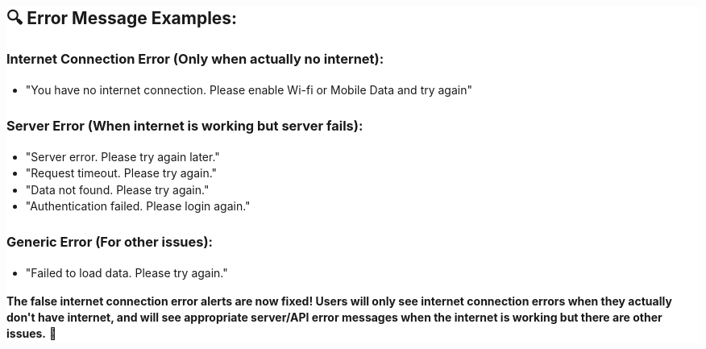 ## 🔍 **Error Message Examples:**

### **Internet Connection Error (Only when actually no internet):**
- "You have no internet connection. Please enable Wi-fi or Mobile Data and try again"

### **Server Error (When internet is working but server fails):**
- "Server error. Please try again later."
- "Request timeout. Please try again."
- "Data not found. Please try again."
- "Authentication failed. Please login again."

### **Generic Error (For other issues):**
- "Failed to load data. Please try again."

**The false internet connection error alerts are now fixed! Users will only see internet connection errors when they actually don't have internet, and will see appropriate server/API error messages when the internet is working but there are other issues.** 🎉
